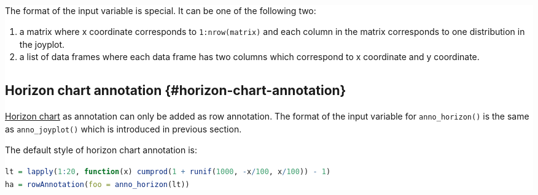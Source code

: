 The format of the input variable is special. It can be one of the following two:

1. a matrix where x coordinate corresponds to `1:nrow(matrix)` and each column in the matrix corresponds
  to one distribution in the joyplot.
2. a list of data frames where each data frame has two columns which correspond to x coordinate and y coordinate. 

## Horizon chart annotation {#horizon-chart-annotation}

[Horizon chart](https://flowingdata.com/2015/07/02/changing-price-of-food-items-and-horizon-graphs/)
as annotation can only be added as row annotation. The format of the input variable for `anno_horizon()`
is the same as `anno_joyplot()` which is introduced in previous section.

The default style of horizon chart annotation is:


```r
lt = lapply(1:20, function(x) cumprod(1 + runif(1000, -x/100, x/100)) - 1)
ha = rowAnnotation(foo = anno_horizon(lt))
```
